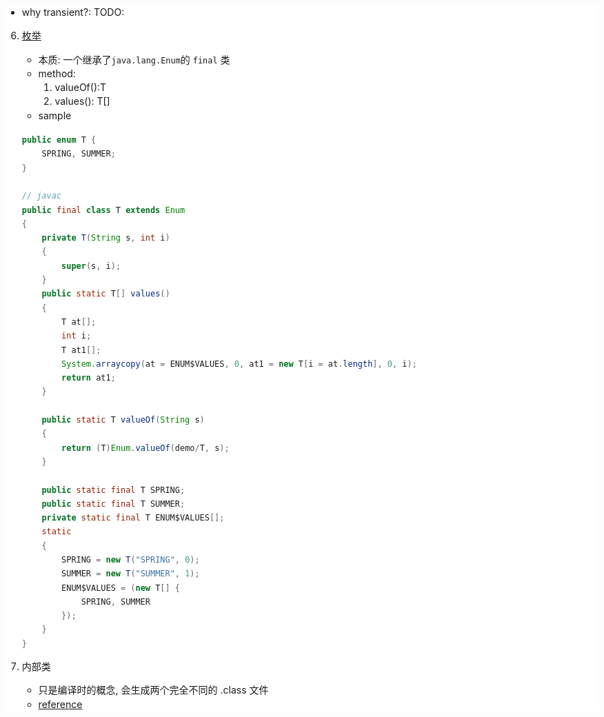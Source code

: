   - why transient?: TODO:

6. [枚举](https://github.com/Alice52/java-ocean/blob/feature-zack/memorabilia/Enumuration.md)

   - 本质: 一个继承了`java.lang.Enum`的 `final` 类
   - method:
     1. valueOf():T
     2. values(): T[]
   - sample

   ```java
   public enum T {
       SPRING, SUMMER;
   }

   // javac
   public final class T extends Enum
   {
       private T(String s, int i)
       {
           super(s, i);
       }
       public static T[] values()
       {
           T at[];
           int i;
           T at1[];
           System.arraycopy(at = ENUM$VALUES, 0, at1 = new T[i = at.length], 0, i);
           return at1;
       }

       public static T valueOf(String s)
       {
           return (T)Enum.valueOf(demo/T, s);
       }

       public static final T SPRING;
       public static final T SUMMER;
       private static final T ENUM$VALUES[];
       static
       {
           SPRING = new T("SPRING", 0);
           SUMMER = new T("SUMMER", 1);
           ENUM$VALUES = (new T[] {
               SPRING, SUMMER
           });
       }
   }
   ```

7. 内部类

   - 只是编译时的概念, 会生成两个完全不同的 .class 文件
   - [reference](https://github.com/Alice52/java-ocean/blob/feature-zack/se/inner%20class/Innerclass.md)
